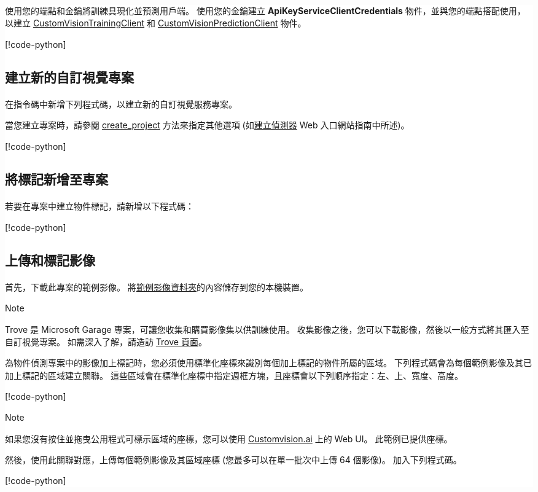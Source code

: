 使用您的端點和金鑰將訓練具現化並預測用戶端。 使用您的金鑰建立 **ApiKeyServiceClientCredentials** 物件，並與您的端點搭配使用，以建立 [CustomVisionTrainingClient](/python/api/azure-cognitiveservices-vision-customvision/azure.cognitiveservices.vision.customvision.training.customvisiontrainingclient?view=azure-python) 和 [CustomVisionPredictionClient](/python/api/azure-cognitiveservices-vision-customvision/azure.cognitiveservices.vision.customvision.prediction.customvisionpredictionclient?view=azure-python) 物件。

[!code-python[](~/cognitive-services-quickstart-code/python/CustomVision/ObjectDetection/CustomVisionQuickstart.py?name=snippet_auth)]


## <a name="create-a-new-custom-vision-project"></a>建立新的自訂視覺專案

在指令碼中新增下列程式碼，以建立新的自訂視覺服務專案。 

當您建立專案時，請參閱 [create_project](/python/api/azure-cognitiveservices-vision-customvision/azure.cognitiveservices.vision.customvision.training.operations.customvisiontrainingclientoperationsmixin?view=azure-python#create-project-name--description-none--domain-id-none--classification-type-none--target-export-platforms-none--custom-headers-none--raw-false----operation-config-&preserve-view=true) 方法來指定其他選項 (如[建立偵測器](../../get-started-build-detector.md) Web 入口網站指南中所述)。  

[!code-python[](~/cognitive-services-quickstart-code/python/CustomVision/ObjectDetection/CustomVisionQuickstart.py?name=snippet_create)]


## <a name="add-tags-to-the-project"></a>將標記新增至專案

若要在專案中建立物件標記，請新增以下程式碼：

[!code-python[](~/cognitive-services-quickstart-code/python/CustomVision/ObjectDetection/CustomVisionQuickstart.py?name=snippet_tags)]


## <a name="upload-and-tag-images"></a>上傳和標記影像

首先，下載此專案的範例影像。 將[範例影像資料夾](https://github.com/Azure-Samples/cognitive-services-sample-data-files/tree/master/CustomVision/ObjectDetection/Images)的內容儲存到您的本機裝置。

> [!NOTE]
> Trove 是 Microsoft Garage 專案，可讓您收集和購買影像集以供訓練使用。 收集影像之後，您可以下載影像，然後以一般方式將其匯入至自訂視覺專案。 如需深入了解，請造訪 [Trove 頁面](https://www.microsoft.com/en-us/ai/trove?activetab=pivot1:primaryr3)。

為物件偵測專案中的影像加上標記時，您必須使用標準化座標來識別每個加上標記的物件所屬的區域。 下列程式碼會為每個範例影像及其已加上標記的區域建立關聯。 這些區域會在標準化座標中指定週框方塊，且座標會以下列順序指定：左、上、寬度、高度。

[!code-python[](~/cognitive-services-quickstart-code/python/CustomVision/ObjectDetection/CustomVisionQuickstart.py?name=snippet_tagging)]

> [!NOTE]
> 如果您沒有按住並拖曳公用程式可標示區域的座標，您可以使用 [Customvision.ai](https://www.customvision.ai/) 上的 Web UI。 此範例已提供座標。

然後，使用此關聯對應，上傳每個範例影像及其區域座標 (您最多可以在單一批次中上傳 64 個影像)。 加入下列程式碼。


[!code-python[](~/cognitive-services-quickstart-code/python/CustomVision/ObjectDetection/CustomVisionQuickstart.py?name=snippet_upload)]
